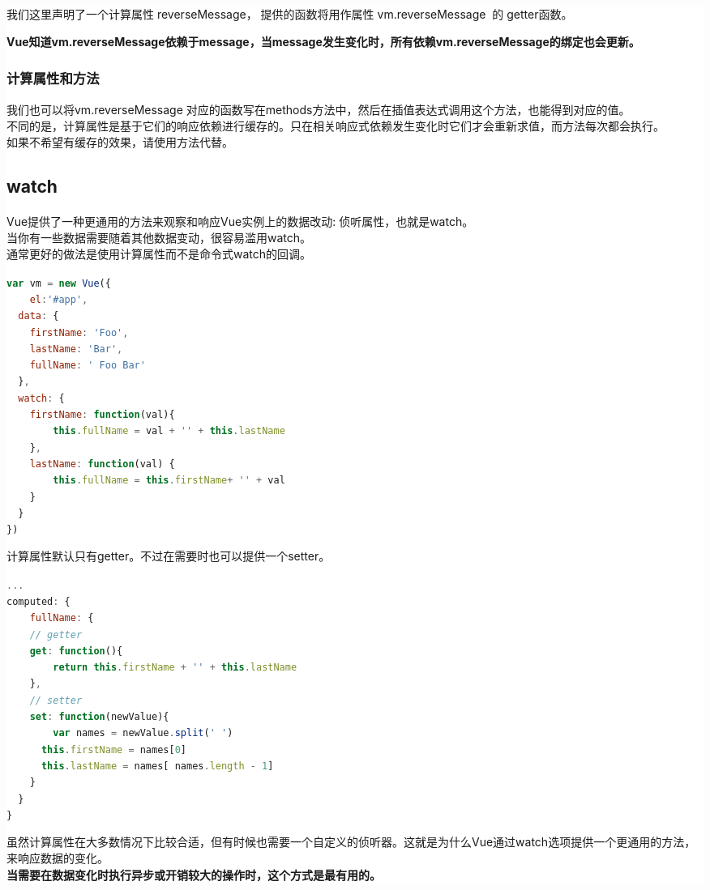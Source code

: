 我们这里声明了一个计算属性 reverseMessage， 提供的函数将用作属性 vm.reverseMessage  的 getter函数。

**Vue知道vm.reverseMessage依赖于message，当message发生变化时，所有依赖vm.reverseMessage的绑定也会更新。**

<a name="Zeu6u"></a>
### 计算属性和方法
我们也可以将vm.reverseMessage 对应的函数写在methods方法中，然后在插值表达式调用这个方法，也能得到对应的值。<br />不同的是，计算属性是基于它们的响应依赖进行缓存的。只在相关响应式依赖发生变化时它们才会重新求值，而方法每次都会执行。<br />如果不希望有缓存的效果，请使用方法代替。
<a name="RlTBm"></a>
## watch
Vue提供了一种更通用的方法来观察和响应Vue实例上的数据改动: 侦听属性，也就是watch。<br />当你有一些数据需要随着其他数据变动，很容易滥用watch。<br />通常更好的做法是使用计算属性而不是命令式watch的回调。

```javascript
var vm = new Vue({
	el:'#app',
  data: {
  	firstName: 'Foo',
    lastName: 'Bar',
    fullName: ' Foo Bar'
  },
  watch: {
  	firstName: function(val){
    	this.fullName = val + '' + this.lastName
    },
    lastName: function(val) {
    	this.fullName = this.firstName+ '' + val
    }
  }
})
```

计算属性默认只有getter。不过在需要时也可以提供一个setter。

```javascript
...
computed: {
	fullName: {
  	// getter
    get: function(){
    	return this.firstName + '' + this.lastName
    },
    // setter
    set: function(newValue){
    	var names = newValue.split(' ')
      this.firstName = names[0]
      this.lastName = names[ names.length - 1]
    }
  }
}
```

虽然计算属性在大多数情况下比较合适，但有时候也需要一个自定义的侦听器。这就是为什么Vue通过watch选项提供一个更通用的方法，来响应数据的变化。<br />**当需要在数据变化时执行异步或开销较大的操作时，这个方式是最有用的。**
